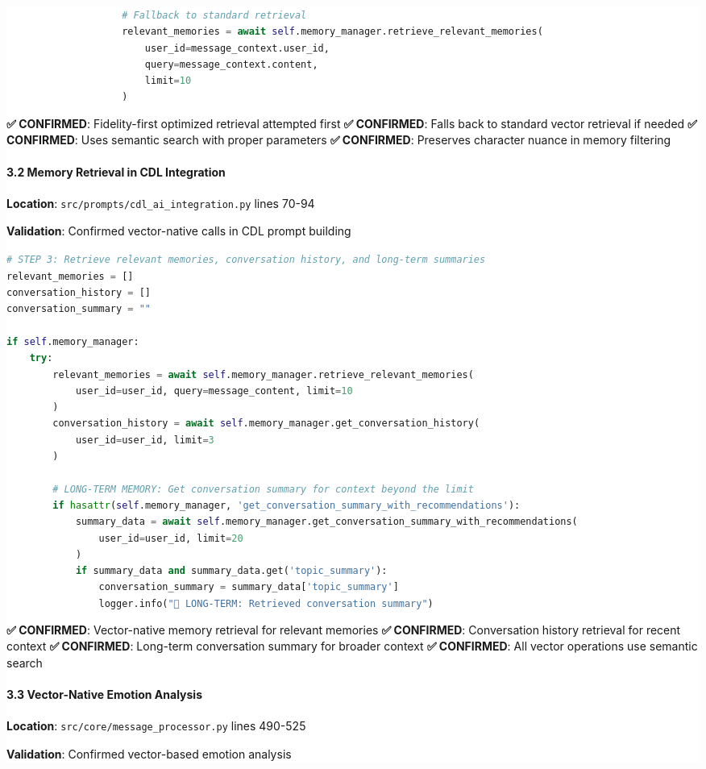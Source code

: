 ```python
                    # Fallback to standard retrieval
                    relevant_memories = await self.memory_manager.retrieve_relevant_memories(
                        user_id=message_context.user_id,
                        query=message_context.content,
                        limit=10
                    )
```

**✅ CONFIRMED**: Fidelity-first optimized retrieval attempted first
**✅ CONFIRMED**: Falls back to standard vector retrieval if needed
**✅ CONFIRMED**: Uses semantic search with proper parameters
**✅ CONFIRMED**: Preserves character nuance in memory filtering

#### 3.2 Memory Retrieval in CDL Integration

**Location**: `src/prompts/cdl_ai_integration.py` lines 70-94

**Validation**: Confirmed vector-native calls in CDL prompt building

```python
# STEP 3: Retrieve relevant memories, conversation history, and long-term summaries
relevant_memories = []
conversation_history = []
conversation_summary = ""

if self.memory_manager:
    try:
        relevant_memories = await self.memory_manager.retrieve_relevant_memories(
            user_id=user_id, query=message_content, limit=10
        )
        conversation_history = await self.memory_manager.get_conversation_history(
            user_id=user_id, limit=3
        )
        
        # LONG-TERM MEMORY: Get conversation summary for context beyond the limit
        if hasattr(self.memory_manager, 'get_conversation_summary_with_recommendations'):
            summary_data = await self.memory_manager.get_conversation_summary_with_recommendations(
                user_id=user_id, limit=20
            )
            if summary_data and summary_data.get('topic_summary'):
                conversation_summary = summary_data['topic_summary']
                logger.info("🧠 LONG-TERM: Retrieved conversation summary")
```

**✅ CONFIRMED**: Vector-native memory retrieval for relevant memories
**✅ CONFIRMED**: Conversation history retrieval for recent context
**✅ CONFIRMED**: Long-term conversation summary for broader context
**✅ CONFIRMED**: All vector operations use semantic search

#### 3.3 Vector-Native Emotion Analysis

**Location**: `src/core/message_processor.py` lines 490-525

**Validation**: Confirmed vector-based emotion analysis
